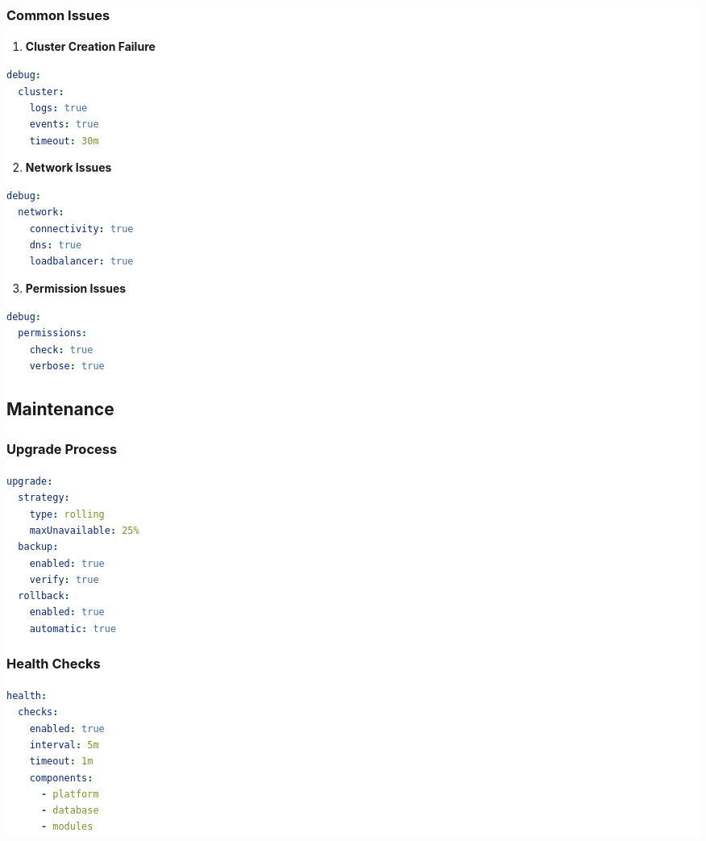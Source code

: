 ### Common Issues

1. **Cluster Creation Failure**
```yaml
debug:
  cluster:
    logs: true
    events: true
    timeout: 30m
```

2. **Network Issues**
```yaml
debug:
  network:
    connectivity: true
    dns: true
    loadbalancer: true
```

3. **Permission Issues**
```yaml
debug:
  permissions:
    check: true
    verbose: true
```

## Maintenance

### Upgrade Process
```yaml
upgrade:
  strategy:
    type: rolling
    maxUnavailable: 25%
  backup:
    enabled: true
    verify: true
  rollback:
    enabled: true
    automatic: true
```

### Health Checks
```yaml
health:
  checks:
    enabled: true
    interval: 5m
    timeout: 1m
    components:
      - platform
      - database
      - modules
```

